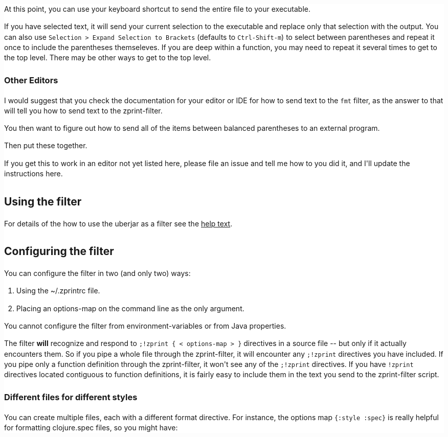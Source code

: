At this point, you can use your keyboard shortcut to send the entire file to
your executable. 

If you have selected text, it will send your current selection to
the executable and replace only that selection with the output. You
can also use `Selection > Expand Selection to Brackets` (defaults
to `Ctrl-Shift-m`) to select between parentheses and repeat it once
to include the parentheses themseleves.  If you are deep within a
function, you may need to repeat it several times to get to the
top level.  There may be other ways to get to the top level.  


### Other Editors

I would suggest that you check the documentation for your editor or 
IDE for how to send text to the `fmt` filter, as the answer to that
will tell you how to send text to the zprint-filter.  

You then want to figure out how to send all of the items between
balanced parentheses to an external program.

Then put these together.

If you get this to work in an editor not yet listed here, please file
an issue and tell me how to you did it, and I'll update the instructions
here.

## Using the filter

For details of the how to use the uberjar as a filter 
see the [help text](graalvm.md#help-text).

## Configuring the filter

You can configure the filter in two (and only two) ways:

  1. Using the ~/.zprintrc file.

  2. Placing an options-map on the command line as the only argument.

You cannot configure the filter from environment-variables or
from Java properties.  

The filter __will__ recognize and respond to `;!zprint { < options-map > }` 
directives in a source file -- but only if it actually encounters them.
So if you pipe a whole file through the zprint-filter, it will encounter
any `;!zprint` directives you have included.  If you pipe only a function
definition through the zprint-filter, it won't see any of the `;!zprint`
directives.  If you have `!zprint` directives located contiguous
to function definitions, it is fairly easy to include them in the
text you send to the zprint-filter script.

### Different files for different styles

You can create multiple files, each with a different format directive.
For instance, the options map `{:style :spec}` is really helpful for formatting
clojure.spec files, so you might have:
